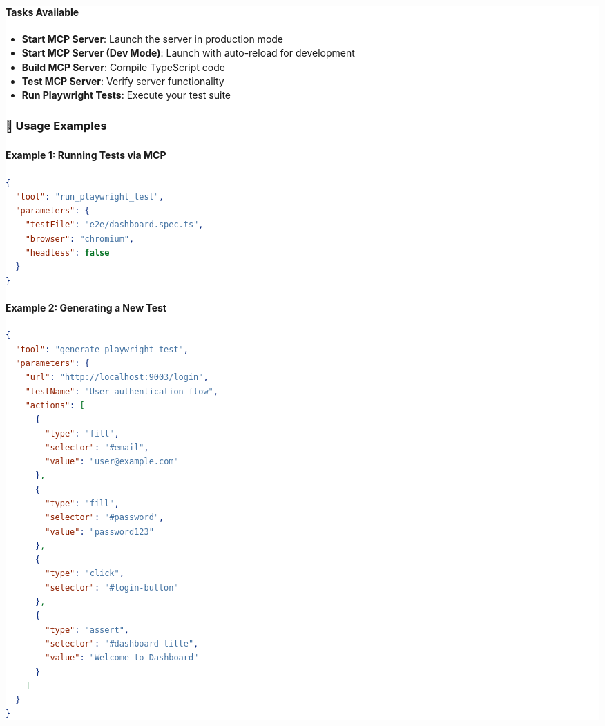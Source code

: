 #### Tasks Available
- **Start MCP Server**: Launch the server in production mode
- **Start MCP Server (Dev Mode)**: Launch with auto-reload for development
- **Build MCP Server**: Compile TypeScript code
- **Test MCP Server**: Verify server functionality
- **Run Playwright Tests**: Execute your test suite

### 🎯 Usage Examples

#### Example 1: Running Tests via MCP
```json
{
  "tool": "run_playwright_test",
  "parameters": {
    "testFile": "e2e/dashboard.spec.ts",
    "browser": "chromium",
    "headless": false
  }
}
```

#### Example 2: Generating a New Test
```json
{
  "tool": "generate_playwright_test",
  "parameters": {
    "url": "http://localhost:9003/login",
    "testName": "User authentication flow",
    "actions": [
      {
        "type": "fill",
        "selector": "#email",
        "value": "user@example.com"
      },
      {
        "type": "fill",  
        "selector": "#password",
        "value": "password123"
      },
      {
        "type": "click",
        "selector": "#login-button"
      },
      {
        "type": "assert",
        "selector": "#dashboard-title",
        "value": "Welcome to Dashboard"
      }
    ]
  }
}
```
